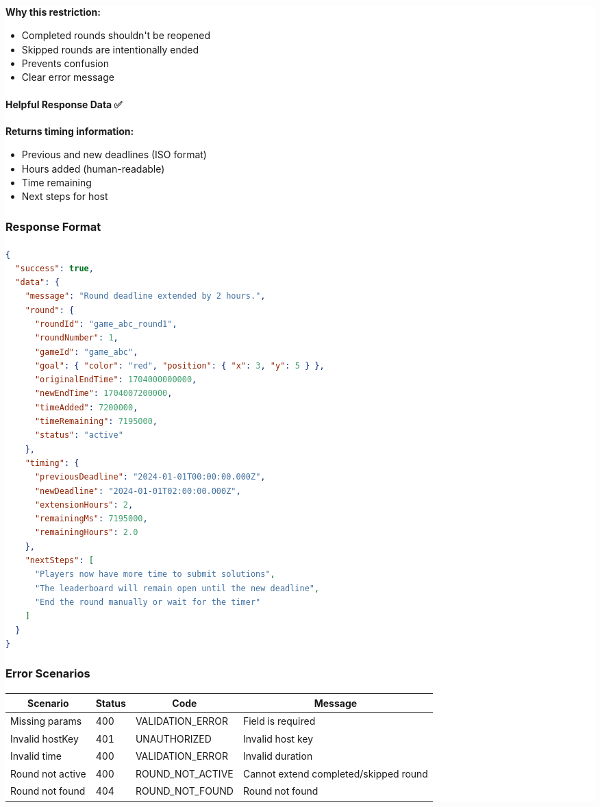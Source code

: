 **Why this restriction:**
- Completed rounds shouldn't be reopened
- Skipped rounds are intentionally ended
- Prevents confusion
- Clear error message

#### Helpful Response Data ✅

**Returns timing information:**
- Previous and new deadlines (ISO format)
- Hours added (human-readable)
- Time remaining
- Next steps for host

### Response Format

```json
{
  "success": true,
  "data": {
    "message": "Round deadline extended by 2 hours.",
    "round": {
      "roundId": "game_abc_round1",
      "roundNumber": 1,
      "gameId": "game_abc",
      "goal": { "color": "red", "position": { "x": 3, "y": 5 } },
      "originalEndTime": 1704000000000,
      "newEndTime": 1704007200000,
      "timeAdded": 7200000,
      "timeRemaining": 7195000,
      "status": "active"
    },
    "timing": {
      "previousDeadline": "2024-01-01T00:00:00.000Z",
      "newDeadline": "2024-01-01T02:00:00.000Z",
      "extensionHours": 2,
      "remainingMs": 7195000,
      "remainingHours": 2.0
    },
    "nextSteps": [
      "Players now have more time to submit solutions",
      "The leaderboard will remain open until the new deadline",
      "End the round manually or wait for the timer"
    ]
  }
}
```

### Error Scenarios

| Scenario | Status | Code | Message |
|----------|--------|------|---------|
| Missing params | 400 | VALIDATION_ERROR | Field is required |
| Invalid hostKey | 401 | UNAUTHORIZED | Invalid host key |
| Invalid time | 400 | VALIDATION_ERROR | Invalid duration |
| Round not active | 400 | ROUND_NOT_ACTIVE | Cannot extend completed/skipped round |
| Round not found | 404 | ROUND_NOT_FOUND | Round not found |
